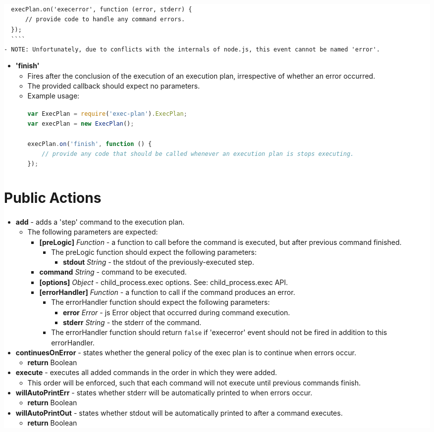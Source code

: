       execPlan.on('execerror', function (error, stderr) {
          // provide code to handle any command errors.
      });
      ````
    - NOTE: Unfortunately, due to conflicts with the internals of node.js, this event cannot be named 'error'.
- **'finish'**
    - Fires after the conclusion of the execution of an execution plan, irrespective of whether an error occurred.
    - The provided callback should expect no parameters.
    - Example usage:
      ````javascript
      var ExecPlan = require('exec-plan').ExecPlan;
      var execPlan = new ExecPlan();

      execPlan.on('finish', function () {
          // provide any code that should be called whenever an execution plan is stops executing.
      });
      ````

Public Actions
==============

- **add** - adds a 'step' command to the execution plan.
    - The following parameters are expected:
        - **[preLogic]** *Function*     - a function to call before the command is executed, but after previous
                                          command finished.
            - The preLogic function should expect the following parameters:
                - **stdout** *String* - the stdout of the previously-executed step.
        - **command** *String*          - command to be executed.
        - **[options]** *Object*        - child_process.exec options. See: child_process.exec API.
        - **[errorHandler]** *Function* - a function to call if the command produces an error.
            - The errorHandler function should expect the following parameters:
                - **error** *Error*   - js Error object that occurred during command execution.
                - **stderr** *String* - the stderr of the command.
            - The errorHandler function should return ```` false ```` if 'execerror' event should not be fired in
              addition to this errorHandler.
- **continuesOnError** - states whether the general policy of the exec plan is to continue when errors occur.
    - **return** Boolean
- **execute** - executes all added commands in the order in which they were added.
    - This order will be enforced, such that each command will not execute until previous commands finish.
- **willAutoPrintErr** - states whether stderr will be automatically printed to when errors occur.
    - **return** Boolean
- **willAutoPrintOut** - states whether stdout will be automatically printed to after a command executes.
    - **return** Boolean



